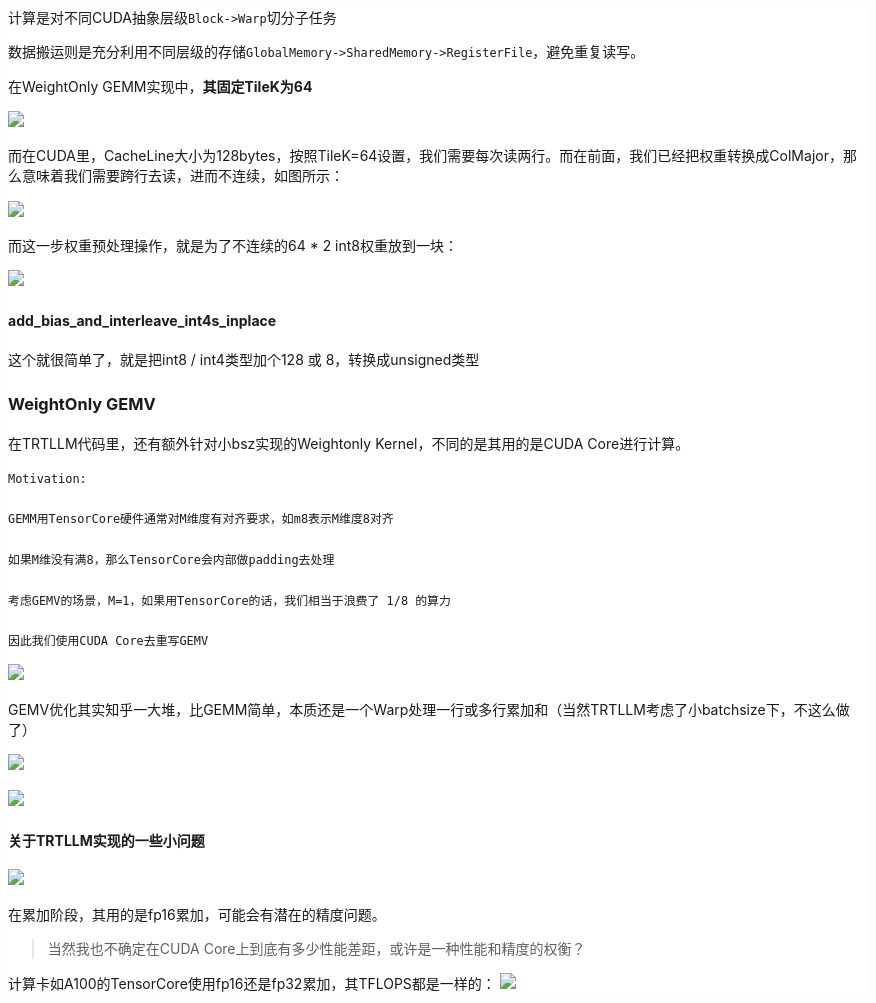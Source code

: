 计算是对不同CUDA抽象层级`Block->Warp`切分子任务

数据搬运则是充分利用不同层级的存储`GlobalMemory->SharedMemory->RegisterFile`，避免重复读写。

在WeightOnly GEMM实现中，**其固定TileK为64**

![](https://files.mdnice.com/user/4601/87f62098-cb39-4c3c-9708-03d4f30cb2ec.png)

而在CUDA里，CacheLine大小为128bytes，按照TileK=64设置，我们需要每次读两行。而在前面，我们已经把权重转换成ColMajor，那么意味着我们需要跨行去读，进而不连续，如图所示：

![](https://files.mdnice.com/user/4601/fb5bb47e-c9d8-4ae9-a017-7a5e5b2068f9.png)

而这一步权重预处理操作，就是为了不连续的64 * 2 int8权重放到一块：

![](https://files.mdnice.com/user/4601/5d33e9ce-d37e-4e02-9d6b-edd896bff6ec.png)

#### add_bias_and_interleave_int4s_inplace
这个就很简单了，就是把int8 / int4类型加个128 或 8，转换成unsigned类型

### WeightOnly GEMV
在TRTLLM代码里，还有额外针对小bsz实现的Weightonly Kernel，不同的是其用的是CUDA Core进行计算。

```
Motivation: 

GEMM用TensorCore硬件通常对M维度有对齐要求，如m8表示M维度8对齐

如果M维没有满8，那么TensorCore会内部做padding去处理

考虑GEMV的场景，M=1，如果用TensorCore的话，我们相当于浪费了 1/8 的算力

因此我们使用CUDA Core去重写GEMV

```

![](https://files.mdnice.com/user/4601/75d3131f-670a-41b6-b699-418423e37a48.png)

GEMV优化其实知乎一大堆，比GEMM简单，本质还是一个Warp处理一行或多行累加和（当然TRTLLM考虑了小batchsize下，不这么做了）

![](https://files.mdnice.com/user/4601/38a9fff6-6d20-49e6-8fc3-9acdb1d6a5b0.png)

![](https://files.mdnice.com/user/4601/aee76050-e9ed-496e-b21a-4a4a4855ac98.png)

#### 关于TRTLLM实现的一些小问题

![](https://files.mdnice.com/user/4601/4b404292-50bd-4f5b-95a4-d3851f0a8b82.png)

在累加阶段，其用的是fp16累加，可能会有潜在的精度问题。

> 当然我也不确定在CUDA Core上到底有多少性能差距，或许是一种性能和精度的权衡？

计算卡如A100的TensorCore使用fp16还是fp32累加，其TFLOPS都是一样的：
![](https://files.mdnice.com/user/4601/83816abd-214b-40d4-b7a7-d89a5c153be4.png)
